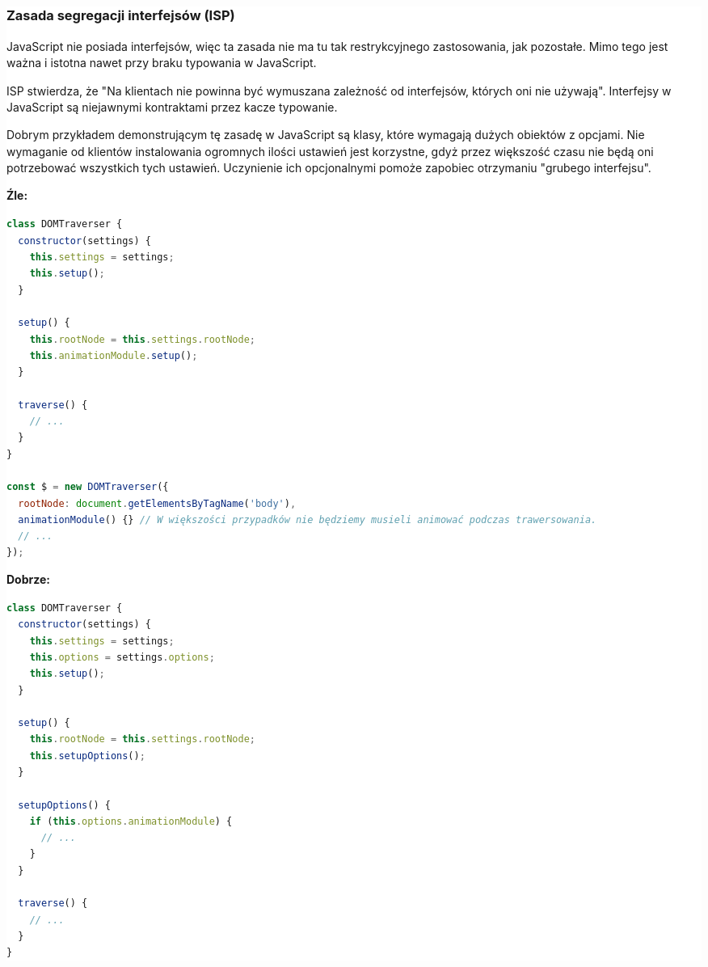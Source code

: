 ### Zasada segregacji interfejsów (ISP)
JavaScript nie posiada interfejsów, więc ta zasada nie ma tu tak restrykcyjnego zastosowania,
jak pozostałe. Mimo tego jest ważna i istotna nawet przy braku typowania w JavaScript.

ISP stwierdza, że "Na klientach nie powinna być wymuszana zależność od interfejsów,
których oni nie używają". Interfejsy w JavaScript są niejawnymi kontraktami przez
kacze typowanie.

Dobrym przykładem demonstrującym tę zasadę w JavaScript są klasy,
które wymagają dużych obiektów z opcjami. Nie wymaganie od klientów instalowania
ogromnych ilości ustawień jest korzystne, gdyż przez większość czasu nie będą oni potrzebować
wszystkich tych ustawień. Uczynienie ich opcjonalnymi pomoże zapobiec otrzymaniu
"grubego interfejsu".

**Źle:**
```javascript
class DOMTraverser {
  constructor(settings) {
    this.settings = settings;
    this.setup();
  }

  setup() {
    this.rootNode = this.settings.rootNode;
    this.animationModule.setup();
  }

  traverse() {
    // ...
  }
}

const $ = new DOMTraverser({
  rootNode: document.getElementsByTagName('body'),
  animationModule() {} // W większości przypadków nie będziemy musieli animować podczas trawersowania.
  // ...
});

```

**Dobrze:**
```javascript
class DOMTraverser {
  constructor(settings) {
    this.settings = settings;
    this.options = settings.options;
    this.setup();
  }

  setup() {
    this.rootNode = this.settings.rootNode;
    this.setupOptions();
  }

  setupOptions() {
    if (this.options.animationModule) {
      // ...
    }
  }

  traverse() {
    // ...
  }
}
```